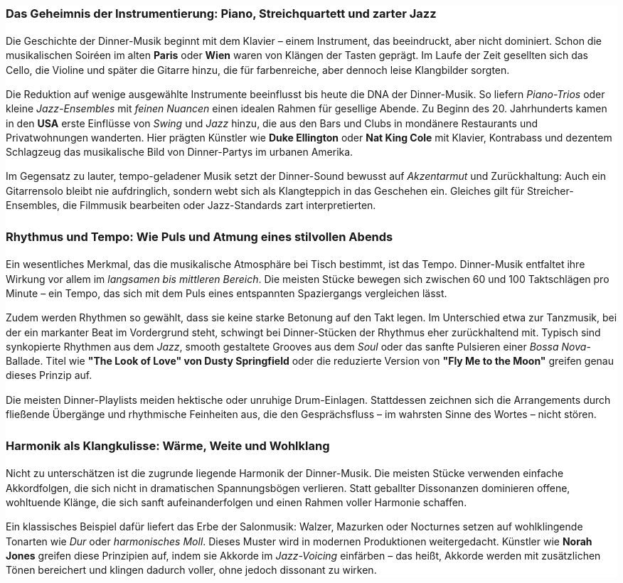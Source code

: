 ### Das Geheimnis der Instrumentierung: Piano, Streichquartett und zarter Jazz

Die Geschichte der Dinner-Musik beginnt mit dem Klavier – einem Instrument, das beeindruckt, aber
nicht dominiert. Schon die musikalischen Soiréen im alten **Paris** oder **Wien** waren von Klängen
der Tasten geprägt. Im Laufe der Zeit gesellten sich das Cello, die Violine und später die Gitarre
hinzu, die für farbenreiche, aber dennoch leise Klangbilder sorgten.

Die Reduktion auf wenige ausgewählte Instrumente beeinflusst bis heute die DNA der Dinner-Musik. So
liefern _Piano-Trios_ oder kleine _Jazz-Ensembles_ mit _feinen Nuancen_ einen idealen Rahmen für
gesellige Abende. Zu Beginn des 20. Jahrhunderts kamen in den **USA** erste Einflüsse von _Swing_
und _Jazz_ hinzu, die aus den Bars und Clubs in mondänere Restaurants und Privatwohnungen wanderten.
Hier prägten Künstler wie **Duke Ellington** oder **Nat King Cole** mit Klavier, Kontrabass und
dezentem Schlagzeug das musikalische Bild von Dinner-Partys im urbanen Amerika.

Im Gegensatz zu lauter, tempo-geladener Musik setzt der Dinner-Sound bewusst auf _Akzentarmut_ und
Zurückhaltung: Auch ein Gitarrensolo bleibt nie aufdringlich, sondern webt sich als Klangteppich in
das Geschehen ein. Gleiches gilt für Streicher-Ensembles, die Filmmusik bearbeiten oder
Jazz-Standards zart interpretierten.

### Rhythmus und Tempo: Wie Puls und Atmung eines stilvollen Abends

Ein wesentliches Merkmal, das die musikalische Atmosphäre bei Tisch bestimmt, ist das Tempo.
Dinner-Musik entfaltet ihre Wirkung vor allem im _langsamen bis mittleren Bereich_. Die meisten
Stücke bewegen sich zwischen 60 und 100 Taktschlägen pro Minute – ein Tempo, das sich mit dem Puls
eines entspannten Spaziergangs vergleichen lässt.

Zudem werden Rhythmen so gewählt, dass sie keine starke Betonung auf den Takt legen. Im Unterschied
etwa zur Tanzmusik, bei der ein markanter Beat im Vordergrund steht, schwingt bei Dinner-Stücken der
Rhythmus eher zurückhaltend mit. Typisch sind synkopierte Rhythmen aus dem _Jazz_, smooth gestaltete
Grooves aus dem _Soul_ oder das sanfte Pulsieren einer _Bossa Nova_-Ballade. Titel wie **"The Look
of Love" von Dusty Springfield** oder die reduzierte Version von **"Fly Me to the Moon"** greifen
genau dieses Prinzip auf.

Die meisten Dinner-Playlists meiden hektische oder unruhige Drum-Einlagen. Stattdessen zeichnen sich
die Arrangements durch fließende Übergänge und rhythmische Feinheiten aus, die den Gesprächsfluss –
im wahrsten Sinne des Wortes – nicht stören.

### Harmonik als Klangkulisse: Wärme, Weite und Wohlklang

Nicht zu unterschätzen ist die zugrunde liegende Harmonik der Dinner-Musik. Die meisten Stücke
verwenden einfache Akkordfolgen, die sich nicht in dramatischen Spannungsbögen verlieren. Statt
geballter Dissonanzen dominieren offene, wohltuende Klänge, die sich sanft aufeinanderfolgen und
einen Rahmen voller Harmonie schaffen.

Ein klassisches Beispiel dafür liefert das Erbe der Salonmusik: Walzer, Mazurken oder Nocturnes
setzen auf wohlklingende Tonarten wie _Dur_ oder _harmonisches Moll_. Dieses Muster wird in modernen
Produktionen weitergedacht. Künstler wie **Norah Jones** greifen diese Prinzipien auf, indem sie
Akkorde im _Jazz-Voicing_ einfärben – das heißt, Akkorde werden mit zusätzlichen Tönen bereichert
und klingen dadurch voller, ohne jedoch dissonant zu wirken.
